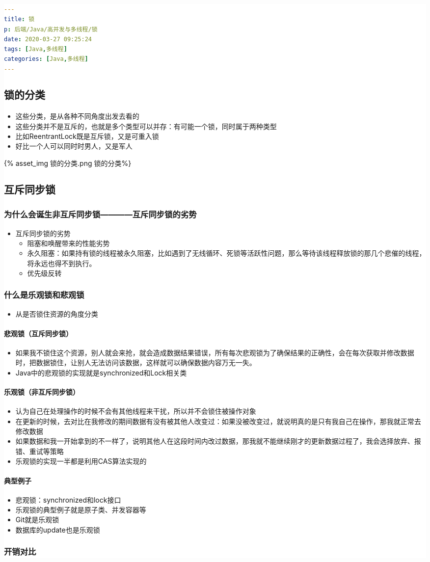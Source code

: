 ```yaml
---
title: 锁
p: 后端/Java/高并发与多线程/锁
date: 2020-03-27 09:25:24
tags: [Java,多线程]
categories: [Java,多线程]
---
```

## 锁的分类

- 这些分类，是从各种不同角度出发去看的
- 这些分类并不是互斥的，也就是多个类型可以并存：有可能一个锁，同时属于两种类型
- 比如ReentrantLock既是互斥锁，又是可重入锁
- 好比一个人可以同时时男人，又是军人

{% asset_img 锁的分类.png 锁的分类%}

## 互斥同步锁

### 为什么会诞生非互斥同步锁————互斥同步锁的劣势

- 互斥同步锁的劣势
  - 阻塞和唤醒带来的性能劣势
  - 永久阻塞：如果持有锁的线程被永久阻塞，比如遇到了无线循环、死锁等活跃性问题，那么等待该线程释放锁的那几个悲催的线程，将永远也得不到执行。
  - 优先级反转

### 什么是乐观锁和悲观锁

- 从是否锁住资源的角度分类

#### 悲观锁（互斥同步锁）

- 如果我不锁住这个资源，别人就会来抢，就会造成数据结果错误，所有每次悲观锁为了确保结果的正确性，会在每次获取并修改数据时，把数据锁住，让别人无法访问该数据，这样就可以确保数据内容万无一失。
- Java中的悲观锁的实现就是synchronized和Lock相关类

#### 乐观锁（非互斥同步锁）

- 认为自己在处理操作的时候不会有其他线程来干扰，所以并不会锁住被操作对象
- 在更新的时候，去对比在我修改的期间数据有没有被其他人改变过：如果没被改变过，就说明真的是只有我自己在操作，那我就正常去修改数据
- 如果数据和我一开始拿到的不一样了，说明其他人在这段时间内改过数据，那我就不能继续刚才的更新数据过程了，我会选择放弃、报错、重试等策略
- 乐观锁的实现一半都是利用CAS算法实现的

#### 典型例子

- 悲观锁：synchronized和lock接口
- 乐观锁的典型例子就是原子类、并发容器等
- Git就是乐观锁
- 数据库的update也是乐观锁

### 开销对比
